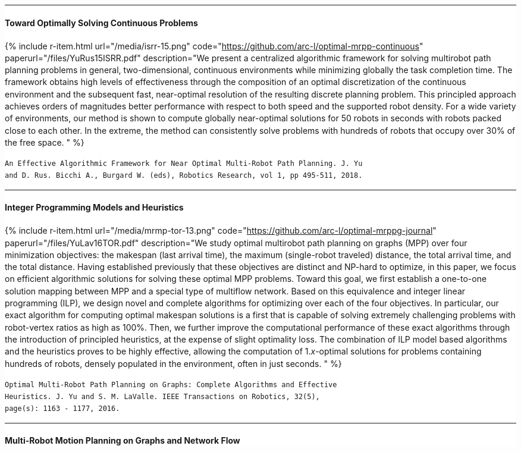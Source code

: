 <hr>

#### Toward Optimally Solving Continuous Problems

{% include r-item.html 
   url="/media/isrr-15.png" 
   code="https://github.com/arc-l/optimal-mrpp-continuous"
   paperurl="/files/YuRus15ISRR.pdf" 
   description="We present a centralized algorithmic framework for solving multirobot path planning problems in general, two-dimensional, continuous environments while minimizing globally the task completion time. The framework obtains high levels of effectiveness through the composition of an optimal discretization of the continuous environment and the subsequent fast, near-optimal resolution of the resulting discrete planning problem. This principled approach achieves orders of magnitudes better performance with respect to both speed and the supported robot density. For a wide variety of environments, our method is shown to compute globally near-optimal solutions for 50 robots in seconds with robots packed close to each other. In the extreme, the method can consistently solve problems with hundreds of robots that occupy over 30% of the free space. " %}

```
An Effective Algorithmic Framework for Near Optimal Multi-Robot Path Planning. J. Yu 
and D. Rus. Bicchi A., Burgard W. (eds), Robotics Research, vol 1, pp 495-511, 2018.
```

<hr>

#### Integer Programming Models and Heuristics


{% include r-item.html 
   url="/media/mrmp-tor-13.png" 
   code="https://github.com/arc-l/optimal-mrppg-journal"
   paperurl="/files/YuLav16TOR.pdf" 
   description="We study optimal multirobot path planning on graphs (MPP) over four minimization objectives: the makespan (last arrival time), the maximum (single-robot traveled) distance, the total arrival time, and the total distance. Having established previously that these objectives are distinct and NP-hard to optimize, in this paper, we focus on efficient algorithmic solutions for solving these optimal MPP problems. Toward this goal, we first establish a one-to-one solution mapping between MPP and a special type of multiflow network. Based on this equivalence and integer linear programming (ILP), we design novel and complete algorithms for optimizing over each of the four objectives. In particular, our exact algorithm for computing optimal makespan solutions is a first that is capable of solving extremely challenging problems with robot-vertex ratios as high as 100%. Then, we further improve the computational performance of these exact algorithms through the introduction of principled heuristics, at the expense of slight optimality loss. The combination of ILP model based algorithms and the heuristics proves to be highly effective, allowing the computation of $1.x$-optimal solutions for problems containing hundreds of robots, densely populated in the environment, often in just seconds. " %}

```
Optimal Multi-Robot Path Planning on Graphs: Complete Algorithms and Effective 
Heuristics. J. Yu and S. M. LaValle. IEEE Transactions on Robotics, 32(5), 
page(s): 1163 - 1177, 2016.
```

<hr>

#### Multi-Robot Motion Planning on Graphs and Network Flow
